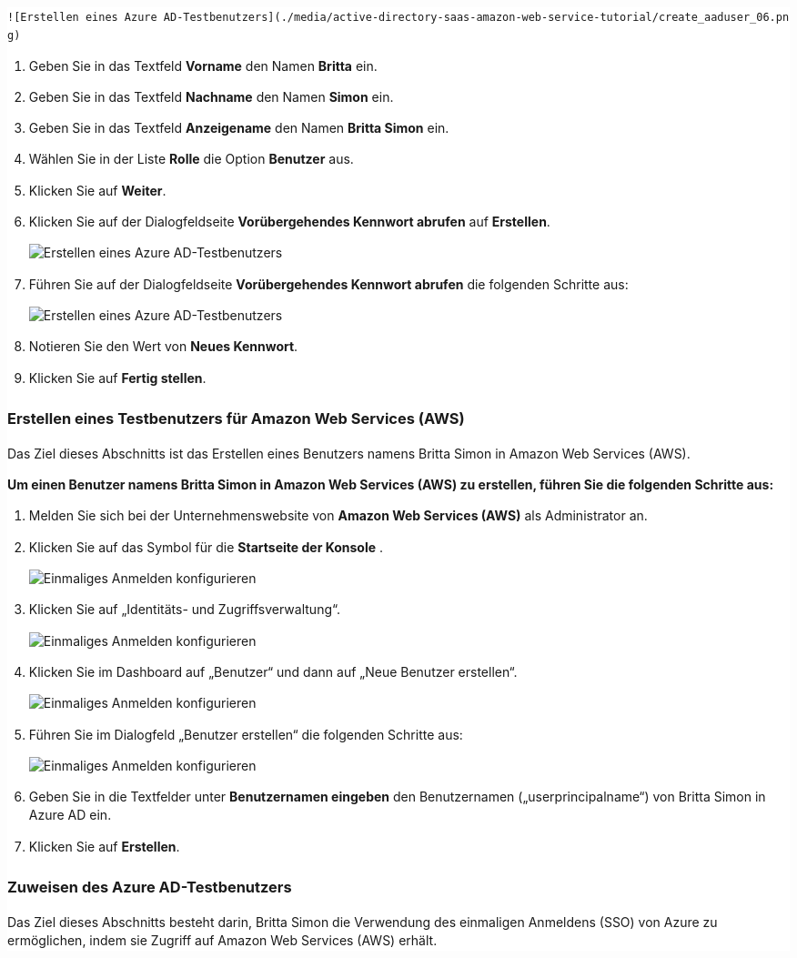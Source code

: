     ![Erstellen eines Azure AD-Testbenutzers](./media/active-directory-saas-amazon-web-service-tutorial/create_aaduser_06.png)  
 1. Geben Sie in das Textfeld **Vorname** den Namen **Britta** ein.   
 2. Geben Sie in das Textfeld **Nachname** den Namen **Simon** ein. 
 3. Geben Sie in das Textfeld **Anzeigename** den Namen **Britta Simon** ein. 
 4. Wählen Sie in der Liste **Rolle** die Option **Benutzer** aus. 
 5. Klicken Sie auf **Weiter**.

7. Klicken Sie auf der Dialogfeldseite **Vorübergehendes Kennwort abrufen** auf **Erstellen**.
   
    ![Erstellen eines Azure AD-Testbenutzers](./media/active-directory-saas-amazon-web-service-tutorial/create_aaduser_07.png) 

8. Führen Sie auf der Dialogfeldseite **Vorübergehendes Kennwort abrufen** die folgenden Schritte aus:
   
    ![Erstellen eines Azure AD-Testbenutzers](./media/active-directory-saas-amazon-web-service-tutorial/create_aaduser_08.png)  
 1. Notieren Sie den Wert von **Neues Kennwort**.  
 2. Klicken Sie auf **Fertig stellen**.   

### <a name="create-a-amazon-web-services-aws-test-user"></a>Erstellen eines Testbenutzers für Amazon Web Services (AWS)
Das Ziel dieses Abschnitts ist das Erstellen eines Benutzers namens Britta Simon in Amazon Web Services (AWS).

**Um einen Benutzer namens Britta Simon in Amazon Web Services (AWS) zu erstellen, führen Sie die folgenden Schritte aus:**

1. Melden Sie sich bei der Unternehmenswebsite von **Amazon Web Services (AWS)** als Administrator an.

2. Klicken Sie auf das Symbol für die **Startseite der Konsole** . 
   
    ![Einmaliges Anmelden konfigurieren][11]

3. Klicken Sie auf „Identitäts- und Zugriffsverwaltung“. 
   
    ![Einmaliges Anmelden konfigurieren][28]

4. Klicken Sie im Dashboard auf „Benutzer“ und dann auf „Neue Benutzer erstellen“. 
   
    ![Einmaliges Anmelden konfigurieren][29]

5. Führen Sie im Dialogfeld „Benutzer erstellen“ die folgenden Schritte aus: 
   
    ![Einmaliges Anmelden konfigurieren][30]   
 1. Geben Sie in die Textfelder unter **Benutzernamen eingeben** den Benutzernamen („userprincipalname“) von Britta Simon in Azure AD ein. 
 2. Klicken Sie auf **Erstellen**.

### <a name="assign-the-azure-ad-test-user"></a>Zuweisen des Azure AD-Testbenutzers
Das Ziel dieses Abschnitts besteht darin, Britta Simon die Verwendung des einmaligen Anmeldens (SSO) von Azure zu ermöglichen, indem sie Zugriff auf Amazon Web Services (AWS) erhält.


[1]: ./media/active-directory-saas-amazon-web-service-tutorial/tutorial_general_01.png
[2]: ./media/active-directory-saas-amazon-web-service-tutorial/tutorial_general_02.png
[3]: ./media/active-directory-saas-amazon-web-service-tutorial/tutorial_general_03.png
[4]: ./media/active-directory-saas-amazon-web-service-tutorial/tutorial_general_04.png
[5]: ./media/active-directory-saas-amazon-web-service-tutorial/ic795019.png
[6]: ./media/active-directory-saas-amazon-web-service-tutorial/ic795020.png
[7]: ./media/active-directory-saas-amazon-web-service-tutorial/ic795027.png
[8]: ./media/active-directory-saas-amazon-web-service-tutorial/ic795028.png
[9]: ./media/active-directory-saas-amazon-web-service-tutorial/capture23.png
[10]: ./media/active-directory-saas-amazon-web-service-tutorial/capture24.png
[11]: ./media/active-directory-saas-amazon-web-service-tutorial/ic795031.png
[12]: ./media/active-directory-saas-amazon-web-service-tutorial/ic795032.png
[13]: ./media/active-directory-saas-amazon-web-service-tutorial/ic795033.png
[14]: ./media/active-directory-saas-amazon-web-service-tutorial/ic795034.png
[15]: ./media/active-directory-saas-amazon-web-service-tutorial/ic795035.png
[16]: ./media/active-directory-saas-amazon-web-service-tutorial/ic795022.png
[17]: ./media/active-directory-saas-amazon-web-service-tutorial/ic795023.png
[18]: ./media/active-directory-saas-amazon-web-service-tutorial/ic795024.png
[19]: ./media/active-directory-saas-amazon-web-service-tutorial/ic795025.png
[20]: ./media/active-directory-saas-amazon-web-service-tutorial/ic7950351.png
[21]: ./media/active-directory-saas-amazon-web-service-tutorial/tutorial_general_80.png
[22]: ./media/active-directory-saas-amazon-web-service-tutorial/ic7950352.png
[23]: ./media/active-directory-saas-amazon-web-service-tutorial/tutorial_general_81.png
[24]: ./media/active-directory-saas-amazon-web-service-tutorial/ic7950353.png
[25]: ./media/active-directory-saas-amazon-web-service-tutorial/tutorial_general_15.png
[26]: ./media/active-directory-saas-amazon-web-service-tutorial/tutorial_general_18.png
[27]: ./media/active-directory-saas-amazon-web-service-tutorial/ic7950357.png
[28]: ./media/active-directory-saas-amazon-web-service-tutorial/ic7950321.png
[29]: ./media/active-directory-saas-amazon-web-service-tutorial/tutorial_general_16.png
[30]: ./media/active-directory-saas-amazon-web-service-tutorial/ic795038.png
[31]: ./media/active-directory-saas-amazon-web-service-tutorial/tutorial_general_17.png
[32]: ./media/active-directory-saas-amazon-web-service-tutorial/ic7950251.png
[33]: ./media/active-directory-saas-amazon-web-service-tutorial/ic7950252.png
[34]: ./media/active-directory-saas-amazon-web-service-tutorial/ic7950253.png
[35]: ./media/active-directory-saas-amazon-web-service-tutorial/user_attributes_01.png